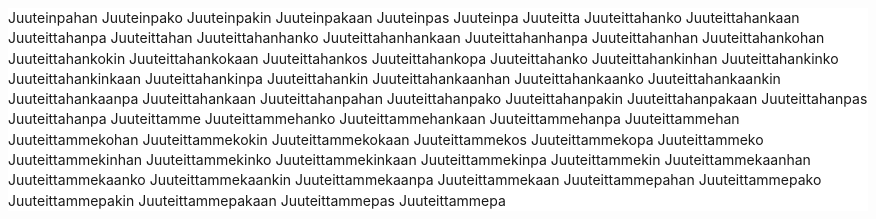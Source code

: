 Juuteinpahan
Juuteinpako
Juuteinpakin
Juuteinpakaan
Juuteinpas
Juuteinpa
Juuteitta
Juuteittahanko
Juuteittahankaan
Juuteittahanpa
Juuteittahan
Juuteittahanhanko
Juuteittahanhankaan
Juuteittahanhanpa
Juuteittahanhan
Juuteittahankohan
Juuteittahankokin
Juuteittahankokaan
Juuteittahankos
Juuteittahankopa
Juuteittahanko
Juuteittahankinhan
Juuteittahankinko
Juuteittahankinkaan
Juuteittahankinpa
Juuteittahankin
Juuteittahankaanhan
Juuteittahankaanko
Juuteittahankaankin
Juuteittahankaanpa
Juuteittahankaan
Juuteittahanpahan
Juuteittahanpako
Juuteittahanpakin
Juuteittahanpakaan
Juuteittahanpas
Juuteittahanpa
Juuteittamme
Juuteittammehanko
Juuteittammehankaan
Juuteittammehanpa
Juuteittammehan
Juuteittammekohan
Juuteittammekokin
Juuteittammekokaan
Juuteittammekos
Juuteittammekopa
Juuteittammeko
Juuteittammekinhan
Juuteittammekinko
Juuteittammekinkaan
Juuteittammekinpa
Juuteittammekin
Juuteittammekaanhan
Juuteittammekaanko
Juuteittammekaankin
Juuteittammekaanpa
Juuteittammekaan
Juuteittammepahan
Juuteittammepako
Juuteittammepakin
Juuteittammepakaan
Juuteittammepas
Juuteittammepa